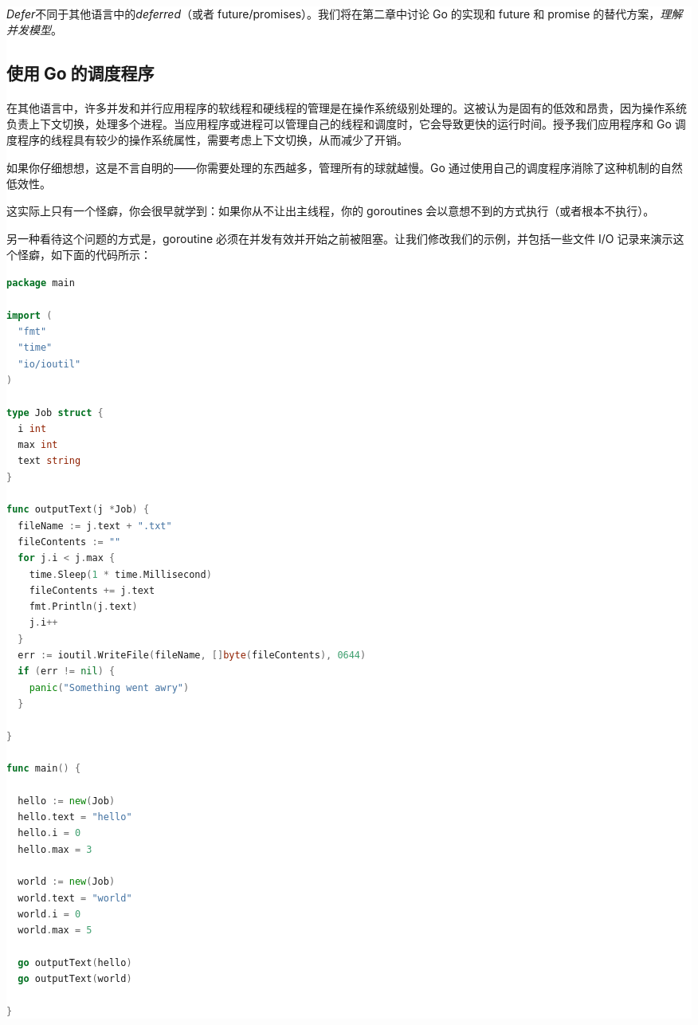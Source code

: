 *Defer*不同于其他语言中的*deferred*（或者 future/promises）。我们将在第二章中讨论 Go 的实现和 future 和 promise 的替代方案，*理解并发模型*。

## 使用 Go 的调度程序

在其他语言中，许多并发和并行应用程序的软线程和硬线程的管理是在操作系统级别处理的。这被认为是固有的低效和昂贵，因为操作系统负责上下文切换，处理多个进程。当应用程序或进程可以管理自己的线程和调度时，它会导致更快的运行时间。授予我们应用程序和 Go 调度程序的线程具有较少的操作系统属性，需要考虑上下文切换，从而减少了开销。

如果你仔细想想，这是不言自明的——你需要处理的东西越多，管理所有的球就越慢。Go 通过使用自己的调度程序消除了这种机制的自然低效性。

这实际上只有一个怪癖，你会很早就学到：如果你从不让出主线程，你的 goroutines 会以意想不到的方式执行（或者根本不执行）。

另一种看待这个问题的方式是，goroutine 必须在并发有效并开始之前被阻塞。让我们修改我们的示例，并包括一些文件 I/O 记录来演示这个怪癖，如下面的代码所示：

```go
package main

import (
  "fmt"
  "time"
  "io/ioutil"
)

type Job struct {
  i int
  max int
  text string
}

func outputText(j *Job) {
  fileName := j.text + ".txt"
  fileContents := ""
  for j.i < j.max {
    time.Sleep(1 * time.Millisecond)
    fileContents += j.text
    fmt.Println(j.text)
    j.i++
  }
  err := ioutil.WriteFile(fileName, []byte(fileContents), 0644)
  if (err != nil) {
    panic("Something went awry")
  }

}

func main() {

  hello := new(Job)
  hello.text = "hello"
  hello.i = 0
  hello.max = 3

  world := new(Job)
  world.text = "world"
  world.i = 0
  world.max = 5

  go outputText(hello)
  go outputText(world)

}
```
